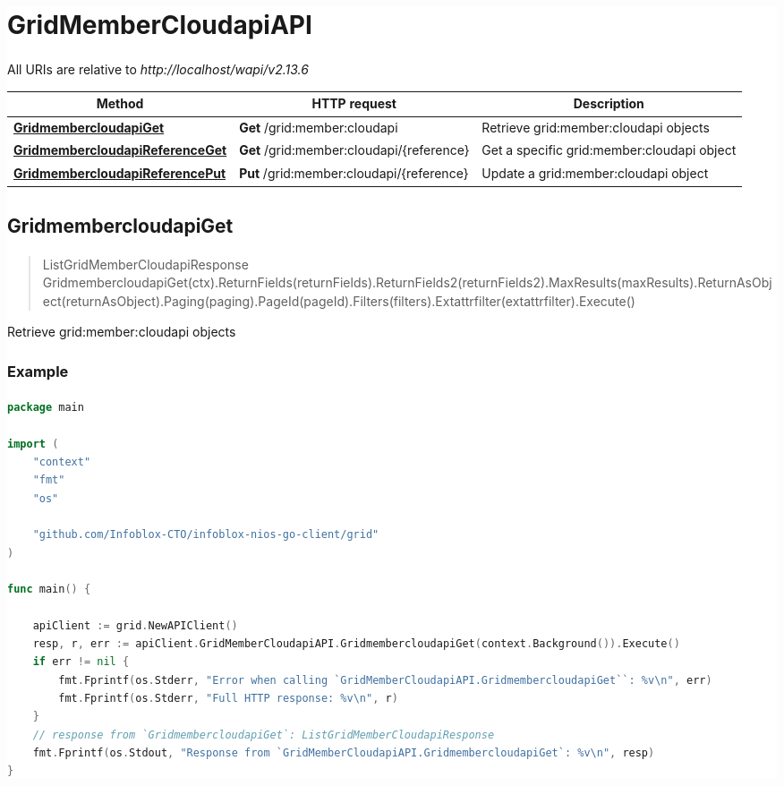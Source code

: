 # GridMemberCloudapiAPI

All URIs are relative to *http://localhost/wapi/v2.13.6*

Method | HTTP request | Description
------------- | ------------- | -------------
[**GridmembercloudapiGet**](GridMemberCloudapiAPI.md#GridmembercloudapiGet) | **Get** /grid:member:cloudapi | Retrieve grid:member:cloudapi objects
[**GridmembercloudapiReferenceGet**](GridMemberCloudapiAPI.md#GridmembercloudapiReferenceGet) | **Get** /grid:member:cloudapi/{reference} | Get a specific grid:member:cloudapi object
[**GridmembercloudapiReferencePut**](GridMemberCloudapiAPI.md#GridmembercloudapiReferencePut) | **Put** /grid:member:cloudapi/{reference} | Update a grid:member:cloudapi object



## GridmembercloudapiGet

> ListGridMemberCloudapiResponse GridmembercloudapiGet(ctx).ReturnFields(returnFields).ReturnFields2(returnFields2).MaxResults(maxResults).ReturnAsObject(returnAsObject).Paging(paging).PageId(pageId).Filters(filters).Extattrfilter(extattrfilter).Execute()

Retrieve grid:member:cloudapi objects



### Example

```go
package main

import (
	"context"
	"fmt"
	"os"

	"github.com/Infoblox-CTO/infoblox-nios-go-client/grid"
)

func main() {

	apiClient := grid.NewAPIClient()
	resp, r, err := apiClient.GridMemberCloudapiAPI.GridmembercloudapiGet(context.Background()).Execute()
	if err != nil {
		fmt.Fprintf(os.Stderr, "Error when calling `GridMemberCloudapiAPI.GridmembercloudapiGet``: %v\n", err)
		fmt.Fprintf(os.Stderr, "Full HTTP response: %v\n", r)
	}
	// response from `GridmembercloudapiGet`: ListGridMemberCloudapiResponse
	fmt.Fprintf(os.Stdout, "Response from `GridMemberCloudapiAPI.GridmembercloudapiGet`: %v\n", resp)
}
```
